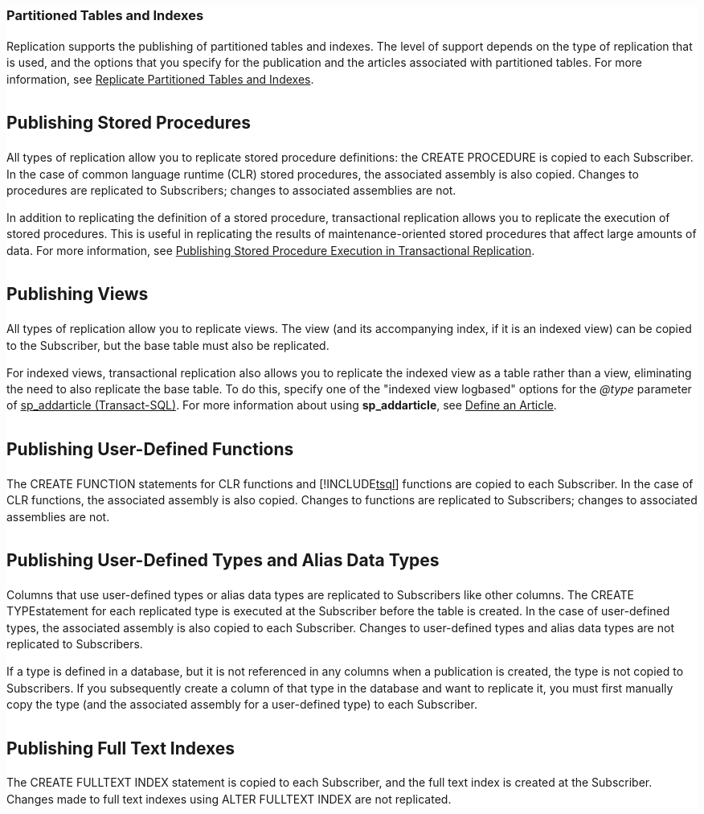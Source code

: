 ### Partitioned Tables and Indexes  
 Replication supports the publishing of partitioned tables and indexes. The level of support depends on the type of replication that is used, and the options that you specify for the publication and the articles associated with partitioned tables. For more information, see [Replicate Partitioned Tables and Indexes](../../Topics/TopicNameNotContainA/Replicate-Partitioned-Tables-and-Indexes.md).  
  
## Publishing Stored Procedures  
 All types of replication allow you to replicate stored procedure definitions: the CREATE PROCEDURE is copied to each Subscriber. In the case of common language runtime (CLR) stored procedures, the associated assembly is also copied. Changes to procedures are replicated to Subscribers; changes to associated assemblies are not.  
  
 In addition to replicating the definition of a stored procedure, transactional replication allows you to replicate the execution of stored procedures. This is useful in replicating the results of maintenance-oriented stored procedures that affect large amounts of data. For more information, see [Publishing Stored Procedure Execution in Transactional Replication](../../Topics/TopicNameNotContainA/Publishing-Stored-Procedure-Execution-in-Transactional-Replication.md).  
  
## Publishing Views  
 All types of replication allow you to replicate views. The view (and its accompanying index, if it is an indexed view) can be copied to the Subscriber, but the base table must also be replicated.  
  
 For indexed views, transactional replication also allows you to replicate the indexed view as a table rather than a view, eliminating the need to also replicate the base table. To do this, specify one of the "indexed view logbased" options for the *@type* parameter of [sp_addarticle &#40;Transact-SQL&#41;](../Topic/sp_addarticle%20\(Transact-SQL\).md). For more information about using **sp_addarticle**, see [Define an Article](../../Topics/TopicNameNotContainA/Define-an-Article.md).  
  
## Publishing User-Defined Functions  
 The CREATE FUNCTION statements for CLR functions and [!INCLUDE[tsql](../../Topics/TopicNameContainA/includes/tsql_md.md)] functions are copied to each Subscriber. In the case of CLR functions, the associated assembly is also copied. Changes to functions are replicated to Subscribers; changes to associated assemblies are not.  
  
## Publishing User-Defined Types and Alias Data Types  
 Columns that use user-defined types or alias data types are replicated to Subscribers like other columns. The CREATE TYPEstatement for each replicated type is executed at the Subscriber before the table is created. In the case of user-defined types, the associated assembly is also copied to each Subscriber. Changes to user-defined types and alias data types are not replicated to Subscribers.  
  
 If a type is defined in a database, but it is not referenced in any columns when a publication is created, the type is not copied to Subscribers. If you subsequently create a column of that type in the database and want to replicate it, you must first manually copy the type (and the associated assembly for a user-defined type) to each Subscriber.  
  
## Publishing Full Text Indexes  
 The CREATE FULLTEXT INDEX statement is copied to each Subscriber, and the full text index is created at the Subscriber. Changes made to full text indexes using ALTER FULLTEXT INDEX are not replicated.  
  